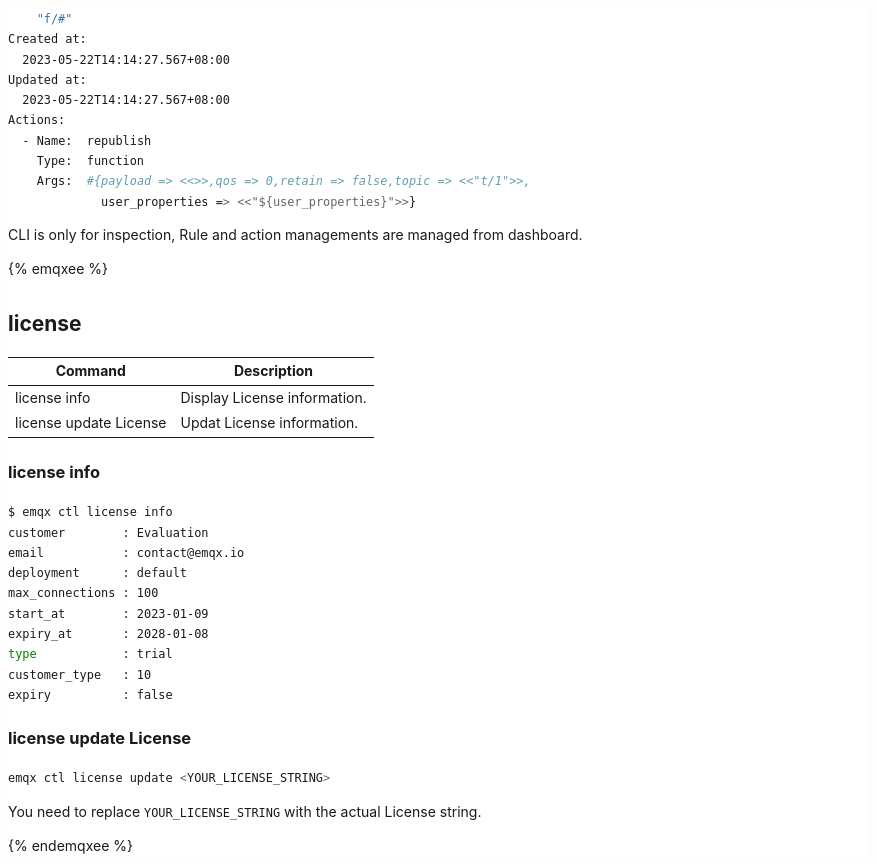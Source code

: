 ```bash
    "f/#"
Created at:
  2023-05-22T14:14:27.567+08:00
Updated at:
  2023-05-22T14:14:27.567+08:00
Actions:
  - Name:  republish
    Type:  function
    Args:  #{payload => <<>>,qos => 0,retain => false,topic => <<"t/1">>,
             user_properties => <<"${user_properties}">>}
```

CLI is only for inspection, Rule and action managements are managed from dashboard.

{% emqxee %}

## license

| Command                | Description                  |
| ---------------------- | ---------------------------- |
| license info           | Display License information. |
| license update License | Updat License information.   |

### license info

```bash
$ emqx ctl license info
customer        : Evaluation
email           : contact@emqx.io
deployment      : default
max_connections : 100
start_at        : 2023-01-09
expiry_at       : 2028-01-08
type            : trial
customer_type   : 10
expiry          : false
```

### license update License

```bash
emqx ctl license update <YOUR_LICENSE_STRING>
```

You need to replace `YOUR_LICENSE_STRING` with the actual License string.

{% endemqxee %}
